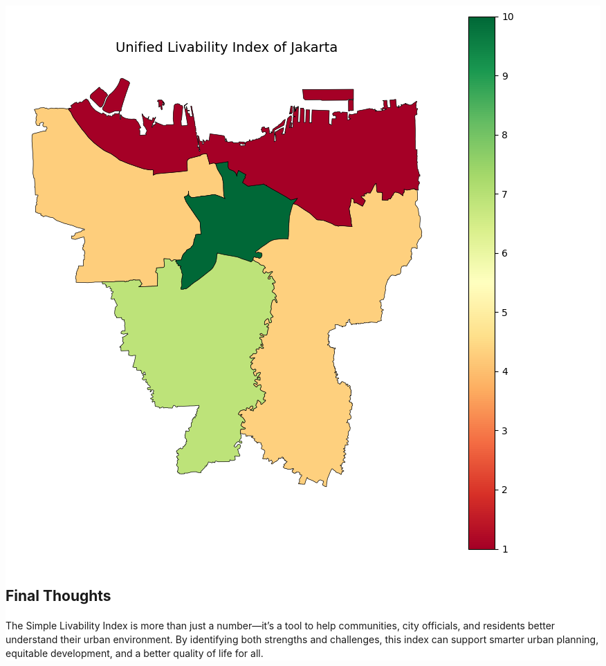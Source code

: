 <img src="/assets/images/geospatial/snippet/livability_index_02.png" alt="drawing"/>


## Final Thoughts

The Simple Livability Index is more than just a number—it’s a tool to help communities, city officials, and residents better understand their urban environment. By identifying both strengths and challenges, this index can support smarter urban planning, equitable development, and a better quality of life for all.